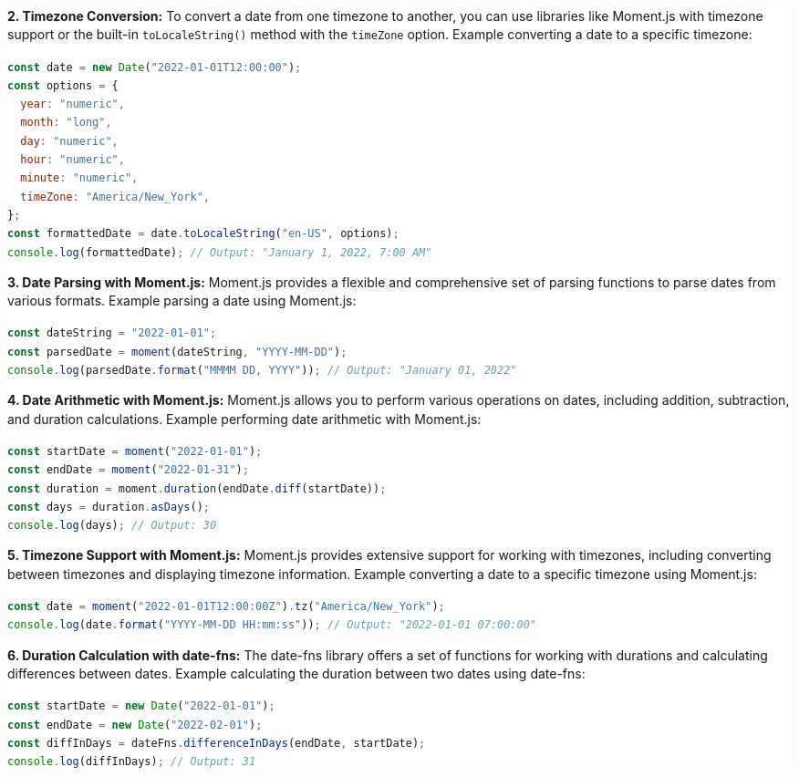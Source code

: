 **2. Timezone Conversion:** To convert a date from one timezone to another, you can use libraries like Moment.js with timezone support or the built-in `toLocaleString()` method with the `timeZone` option.
Example converting a date to a specific timezone:

```js
const date = new Date("2022-01-01T12:00:00");
const options = {
  year: "numeric",
  month: "long",
  day: "numeric",
  hour: "numeric",
  minute: "numeric",
  timeZone: "America/New_York",
};
const formattedDate = date.toLocaleString("en-US", options);
console.log(formattedDate); // Output: "January 1, 2022, 7:00 AM"
```

**3. Date Parsing with Moment.js:** Moment.js provides a flexible and comprehensive set of parsing functions to parse dates from various formats.
Example parsing a date using Moment.js:

```js
const dateString = "2022-01-01";
const parsedDate = moment(dateString, "YYYY-MM-DD");
console.log(parsedDate.format("MMMM DD, YYYY")); // Output: "January 01, 2022"
```

**4. Date Arithmetic with Moment.js:** Moment.js allows you to perform various operations on dates, including addition, subtraction, and duration calculations.
Example performing date arithmetic with Moment.js:

```js
const startDate = moment("2022-01-01");
const endDate = moment("2022-01-31");
const duration = moment.duration(endDate.diff(startDate));
const days = duration.asDays();
console.log(days); // Output: 30
```

**5. Timezone Support with Moment.js:** Moment.js provides extensive support for working with timezones, including converting between timezones and displaying timezone information.
Example converting a date to a specific timezone using Moment.js:

```js
const date = moment("2022-01-01T12:00:00Z").tz("America/New_York");
console.log(date.format("YYYY-MM-DD HH:mm:ss")); // Output: "2022-01-01 07:00:00"
```

**6. Duration Calculation with date-fns:** The date-fns library offers a set of functions for working with durations and calculating differences between dates.
Example calculating the duration between two dates using date-fns:

```js
const startDate = new Date("2022-01-01");
const endDate = new Date("2022-02-01");
const diffInDays = dateFns.differenceInDays(endDate, startDate);
console.log(diffInDays); // Output: 31
```
